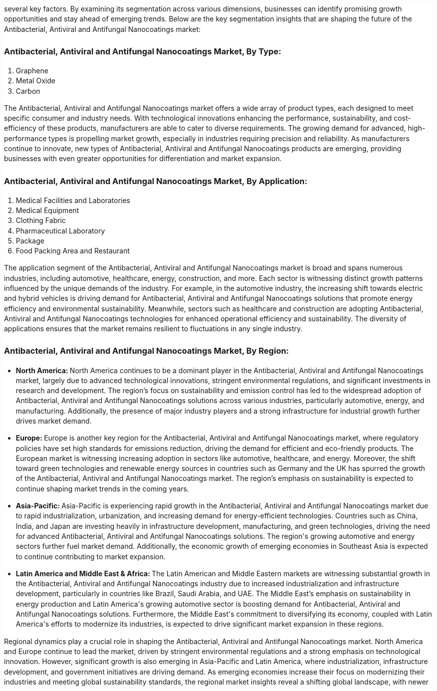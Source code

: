 several key factors. By examining its segmentation across various dimensions, businesses can identify promising growth opportunities and stay ahead of emerging trends. Below are the key segmentation insights that are shaping the future of the Antibacterial, Antiviral and Antifungal Nanocoatings market:</p><h3><strong>Antibacterial, Antiviral and Antifungal Nanocoatings Market, By Type:<br /></strong></h3><ol><li>Graphene<li> Metal Oxide<li> Carbon</li></ol><p>The Antibacterial, Antiviral and Antifungal Nanocoatings market offers a wide array of product types, each designed to meet specific consumer and industry needs. With technological innovations enhancing the performance, sustainability, and cost-efficiency of these products, manufacturers are able to cater to diverse requirements. The growing demand for advanced, high-performance types is propelling market growth, especially in industries requiring precision and reliability. As manufacturers continue to innovate, new types of Antibacterial, Antiviral and Antifungal Nanocoatings products are emerging, providing businesses with even greater opportunities for differentiation and market expansion.</p><h3>Antibacterial, Antiviral and Antifungal Nanocoatings Market,&nbsp;By Application:</h3><ol><li>Medical Facilities and Laboratories<li> Medical Equipment<li> Clothing Fabric<li> Pharmaceutical Laboratory<li> Package<li> Food Packing Area and Restaurant</li></ol><p>The application segment of the Antibacterial, Antiviral and Antifungal Nanocoatings market is broad and spans numerous industries, including automotive, healthcare, energy, construction, and more. Each sector is witnessing distinct growth patterns influenced by the unique demands of the industry. For example, in the automotive industry, the increasing shift towards electric and hybrid vehicles is driving demand for Antibacterial, Antiviral and Antifungal Nanocoatings solutions that promote energy efficiency and environmental sustainability. Meanwhile, sectors such as healthcare and construction are adopting Antibacterial, Antiviral and Antifungal Nanocoatings technologies for enhanced operational efficiency and sustainability. The diversity of applications ensures that the market remains resilient to fluctuations in any single industry.</p><h3>Antibacterial, Antiviral and Antifungal Nanocoatings Market, By Region:</h3><ul><li><p><strong>North America:&nbsp;</strong>North America continues to be a dominant player in the Antibacterial, Antiviral and Antifungal Nanocoatings market, largely due to advanced technological innovations, stringent environmental regulations, and significant investments in research and development. The region&rsquo;s focus on sustainability and emission control has led to the widespread adoption of Antibacterial, Antiviral and Antifungal Nanocoatings solutions across various industries, particularly automotive, energy, and manufacturing. Additionally, the presence of major industry players and a strong infrastructure for industrial growth further drives market demand.</p></li><li><p><strong><strong>Europe:&nbsp;</strong></strong>Europe is another key region for the Antibacterial, Antiviral and Antifungal Nanocoatings market, where regulatory policies have set high standards for emissions reduction, driving the demand for efficient and eco-friendly products. The European market is witnessing increasing adoption in sectors like automotive, healthcare, and energy. Moreover, the shift toward green technologies and renewable energy sources in countries such as Germany and the UK has spurred the growth of the Antibacterial, Antiviral and Antifungal Nanocoatings market. The region&rsquo;s emphasis on sustainability is expected to continue shaping market trends in the coming years.</p></li><li><p><strong><strong>Asia-Pacific:&nbsp;</strong></strong>Asia-Pacific is experiencing rapid growth in the Antibacterial, Antiviral and Antifungal Nanocoatings market due to rapid industrialization, urbanization, and increasing demand for energy-efficient technologies. Countries such as China, India, and Japan are investing heavily in infrastructure development, manufacturing, and green technologies, driving the need for advanced Antibacterial, Antiviral and Antifungal Nanocoatings solutions. The region's growing automotive and energy sectors further fuel market demand. Additionally, the economic growth of emerging economies in Southeast Asia is expected to continue contributing to market expansion.</p></li><li><p><strong><strong>Latin America and Middle East &amp; Africa:&nbsp;</strong></strong>The Latin American and Middle Eastern markets are witnessing substantial growth in the Antibacterial, Antiviral and Antifungal Nanocoatings industry due to increased industrialization and infrastructure development, particularly in countries like Brazil, Saudi Arabia, and UAE. The Middle East&rsquo;s emphasis on sustainability in energy production and Latin America's growing automotive sector is boosting demand for Antibacterial, Antiviral and Antifungal Nanocoatings solutions. Furthermore, the Middle East's commitment to diversifying its economy, coupled with Latin America's efforts to modernize its industries, is expected to drive significant market expansion in these regions.</p></li></ul><p>Regional dynamics play a crucial role in shaping the Antibacterial, Antiviral and Antifungal Nanocoatings market. North America and Europe continue to lead the market, driven by stringent environmental regulations and a strong emphasis on technological innovation. However, significant growth is also emerging in Asia-Pacific and Latin America, where industrialization, infrastructure development, and government initiatives are driving demand. As emerging economies increase their focus on modernizing their industries and meeting global sustainability standards, the regional market insights reveal a shifting global landscape, with newer